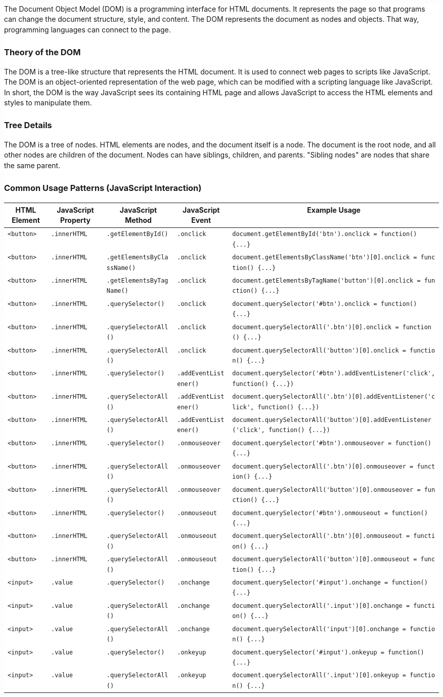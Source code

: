 The Document Object Model (DOM) is a programming interface for HTML documents. It represents the page so that programs can change the document structure, style, and content. The DOM represents the document as nodes and objects. That way, programming languages can connect to the page.

### Theory of the DOM

The DOM is a tree-like structure that represents the HTML document. It is used to connect web pages to scripts like JavaScript. The DOM is an object-oriented representation of the web page, which can be modified with a scripting language like JavaScript. In short, the DOM is the way JavaScript sees its containing HTML page and allows JavaScript to access the HTML elements and styles to manipulate them.

### Tree Details

The DOM is a tree of nodes. HTML elements are nodes, and the document itself is a node. The document is the root node, and all other nodes are children of the document. Nodes can have siblings, children, and parents. "Sibling nodes" are nodes that share the same parent. 

### Common Usage Patterns (JavaScript Interaction)

| HTML Element | JavaScript Property | JavaScript Method | JavaScript Event | Example Usage |
| --- | --- | --- | --- | --- |
| `<button>` | `.innerHTML` | `.getElementById()` | `.onclick` | `document.getElementById('btn').onclick = function() {...}` |
| `<button>` | `.innerHTML` | `.getElementsByClassName()` | `.onclick` | `document.getElementsByClassName('btn')[0].onclick = function() {...}` |
| `<button>` | `.innerHTML` | `.getElementsByTagName()` | `.onclick` | `document.getElementsByTagName('button')[0].onclick = function() {...}` |
| `<button>` | `.innerHTML` | `.querySelector()` | `.onclick` | `document.querySelector('#btn').onclick = function() {...}` |
| `<button>` | `.innerHTML` | `.querySelectorAll()` | `.onclick` | `document.querySelectorAll('.btn')[0].onclick = function() {...}` |
| `<button>` | `.innerHTML` | `.querySelectorAll()` | `.onclick` | `document.querySelectorAll('button')[0].onclick = function() {...}` |
| `<button>` | `.innerHTML` | `.querySelector()` | `.addEventListener()` | `document.querySelector('#btn').addEventListener('click', function() {...})` |
| `<button>` | `.innerHTML` | `.querySelectorAll()` | `.addEventListener()` | `document.querySelectorAll('.btn')[0].addEventListener('click', function() {...})` |
| `<button>` | `.innerHTML` | `.querySelectorAll()` | `.addEventListener()` | `document.querySelectorAll('button')[0].addEventListener('click', function() {...})` |
| `<button>` | `.innerHTML` | `.querySelector()` | `.onmouseover` | `document.querySelector('#btn').onmouseover = function() {...}` |
| `<button>` | `.innerHTML` | `.querySelectorAll()` | `.onmouseover` | `document.querySelectorAll('.btn')[0].onmouseover = function() {...}` |
| `<button>` | `.innerHTML` | `.querySelectorAll()` | `.onmouseover` | `document.querySelectorAll('button')[0].onmouseover = function() {...}` |
| `<button>` | `.innerHTML` | `.querySelector()` | `.onmouseout` | `document.querySelector('#btn').onmouseout = function() {...}` |
| `<button>` | `.innerHTML` | `.querySelectorAll()` | `.onmouseout` | `document.querySelectorAll('.btn')[0].onmouseout = function() {...}` |
| `<button>` | `.innerHTML` | `.querySelectorAll()` | `.onmouseout` | `document.querySelectorAll('button')[0].onmouseout = function() {...}` |
| `<input>` | `.value` | `.querySelector()` | `.onchange` | `document.querySelector('#input').onchange = function() {...}` |
| `<input>` | `.value` | `.querySelectorAll()` | `.onchange` | `document.querySelectorAll('.input')[0].onchange = function() {...}` |
| `<input>` | `.value` | `.querySelectorAll()` | `.onchange` | `document.querySelectorAll('input')[0].onchange = function() {...}` |
| `<input>` | `.value` | `.querySelector()` | `.onkeyup` | `document.querySelector('#input').onkeyup = function() {...}` |
| `<input>` | `.value` | `.querySelectorAll()` | `.onkeyup` | `document.querySelectorAll('.input')[0].onkeyup = function() {...}` |
